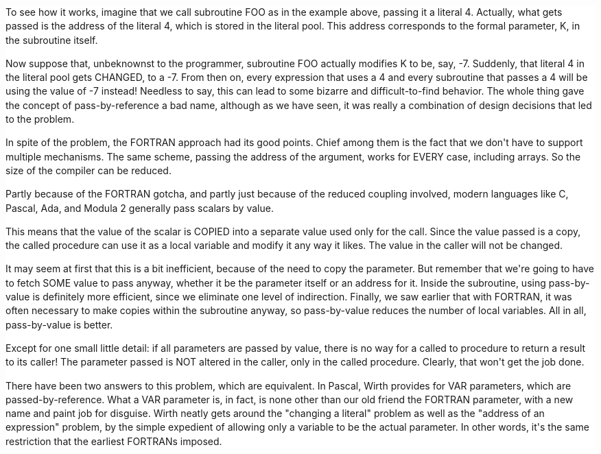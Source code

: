 To  see  how  it works, imagine that we call subroutine FOO as in
the example above, passing  it  a literal 4.  Actually, what gets
passed  is  the  address of the literal 4, which is stored in the
literal pool.   This address corresponds to the formal parameter,
K, in the subroutine itself.

Now suppose that, unbeknownst to the  programmer,  subroutine FOO
actually modifies K to be, say, -7.  Suddenly, that literal  4 in
the literal pool  gets  CHANGED,  to  a  -7.  From then on, every
expression that uses  a  4  and  every subroutine that passes a 4
will be using the value of -7 instead!  Needless to say, this can
lead to some  bizarre  and difficult-to-find behavior.  The whole
thing gave  the concept of pass-by-reference a bad name, although
as we have seen, it was really a combination of  design decisions
that led to the problem.

In spite of  the  problem,  the  FORTRAN  approach  had  its good
points.    Chief  among them is the fact that we  don't  have  to
support  multiple  mechanisms.    The  same  scheme,  passing the
address of  the argument, works for EVERY case, including arrays.
So the size of the compiler can be reduced.

Partly because of the FORTRAN  gotcha, and partly just because of
the reduced coupling involved, modern languages  like  C, Pascal,
Ada, and Modula 2 generally pass scalars by value.

This means that the value of the scalar is COPIED into a separate
value  used only for the call.  Since the value passed is a copy,
the called procedure can use it as a local variable and modify it
any way it likes.  The value in the caller will not be changed.

It may seem at first that  this  is a bit inefficient, because of
the need to copy the parameter.  But remember that we're going to
have  to  fetch SOME value to pass  anyway,  whether  it  be  the
parameter  itself  or  an address for it.  Inside the subroutine,
using  pass-by-value  is  definitely  more  efficient,  since  we
eliminate one level of indirection.  Finally, we saw earlier that
with  FORTRAN,  it  was often necessary to make copies within the
subroutine anyway, so pass-by-value reduces the  number  of local
variables.  All in all, pass-by-value is better.

Except for one small little detail:  if all parameters are passed
by value, there is no way for a called to  procedure  to return a
result to its caller!  The parameter passed is NOT altered in the
caller,  only  in  the called procedure.  Clearly, that won't get
the job done.

There  have  been   two   answers  to  this  problem,  which  are
equivalent.   In Pascal, Wirth provides for VAR parameters, which
are  passed-by-reference.    What a VAR parameter is, in fact, is
none other than our old friend the FORTRAN parameter, with  a new
name and paint job for disguise.  Wirth neatly  gets  around  the
"changing a literal"  problem  as  well  as  the  "address  of an
expression" problem, by  the  simple expedient of allowing only a
variable to be the actual parameter.  In other  words,  it's  the
same restriction that the earliest FORTRANs imposed.
